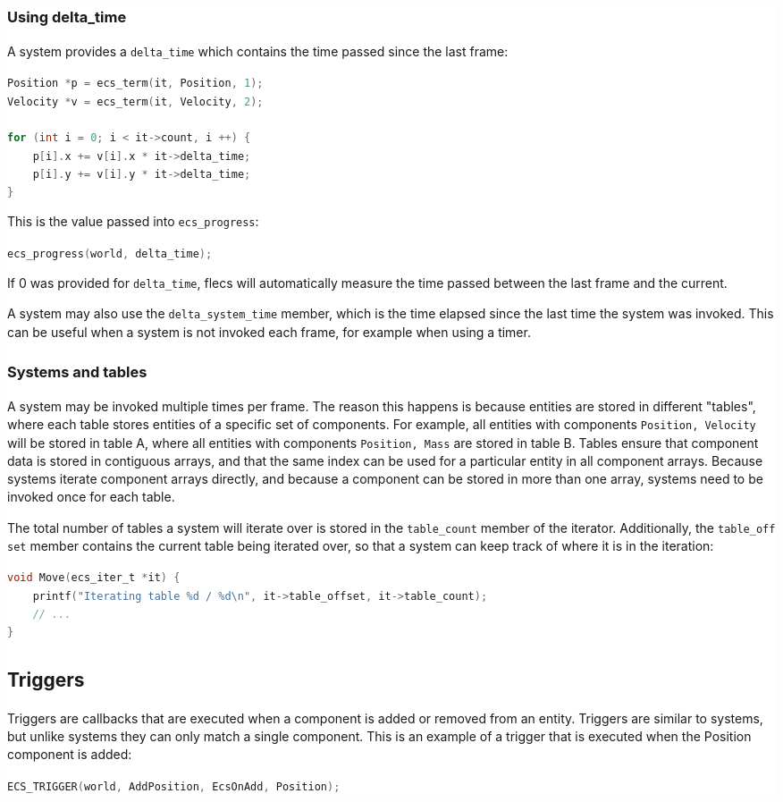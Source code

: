 ### Using delta_time
A system provides a `delta_time` which contains the time passed since the last frame:

```c
Position *p = ecs_term(it, Position, 1);
Velocity *v = ecs_term(it, Velocity, 2);

for (int i = 0; i < it->count, i ++) {
    p[i].x += v[i].x * it->delta_time;
    p[i].y += v[i].y * it->delta_time;
}
```

This is the value passed into `ecs_progress`:

```c
ecs_progress(world, delta_time);
```

If 0 was provided for `delta_time`, flecs will automatically measure the time passed between the last frame and the current. 

A system may also use the `delta_system_time` member, which is the time elapsed since the last time the system was invoked. This can be useful when a system is not invoked each frame, for example when using a timer.

### Systems and tables
A system may be invoked multiple times per frame. The reason this happens is because entities are stored in different "tables", where each table stores entities of a specific set of components. For example, all entities with components `Position, Velocity` will be stored in table A, where all entities with components `Position, Mass` are stored in table B. Tables ensure that component data is stored in contiguous arrays, and that the same index can be used for a particular entity in all component arrays. Because systems iterate component arrays directly, and because a component can be stored in more than one array, systems need to be invoked once for each table.

The total number of tables a system will iterate over is stored in the `table_count` member of the iterator. Additionally, the `table_offset` member contains the current table being iterated over, so that a system can keep track of where it is in the iteration:

```c
void Move(ecs_iter_t *it) { 
    printf("Iterating table %d / %d\n", it->table_offset, it->table_count);
    // ...
}
```

## Triggers
Triggers are callbacks that are executed when a component is added or removed from an entity. Triggers are similar to systems, but unlike systems they can only match a single component. This is an example of a trigger that is executed when the Position component is added:

```c
ECS_TRIGGER(world, AddPosition, EcsOnAdd, Position);
```
